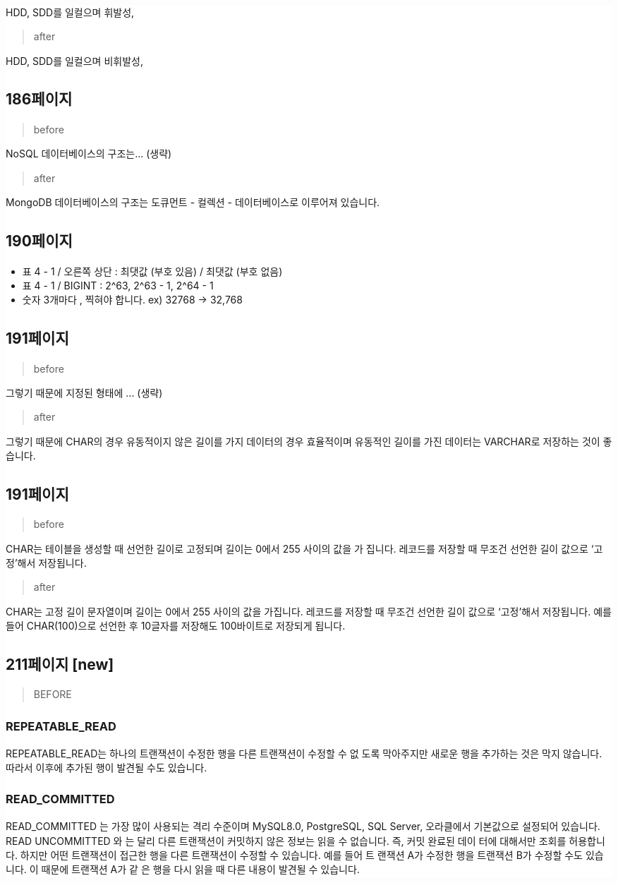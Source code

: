 HDD, SDD를 일컬으며 휘발성,

> after

HDD, SDD를 일컬으며 비휘발성, 

## 186페이지 
> before

NoSQL 데이터베이스의 구조는... (생략)

> after

MongoDB 데이터베이스의 구조는 도큐먼트 - 컬렉션 - 데이터베이스로 이루어져 있습니다.

## 190페이지
 - 표 4 - 1 / 오른쪽 상단 : 최댓값 (부호 있음) / 최댓값 (부호 없음)
 - 표 4 - 1 / BIGINT : 2^63, 2^63 - 1, 2^64 - 1
 - 숫자 3개마다 , 찍혀야 합니다. ex) 32768 -> 32,768
   

## 191페이지
> before

그렇기 때문에 지정된 형태에 ... (생략)

> after

그렇기 때문에 CHAR의 경우 유동적이지 않은 길이를 가지 데이터의 경우 효율적이며 유동적인 길이를 가진 데이터는 VARCHAR로 저장하는 것이 좋습니다.

## 191페이지
> before
 
CHAR는 테이블을 생성할 때 선언한 길이로 고정되며 길이는 0에서 255 사이의 값을 가
집니다. 레코드를 저장할 때 무조건 선언한 길이 값으로 ‘고정’해서 저장됩니다. 

> after

CHAR는 고정 길이 문자열이며 길이는 0에서 255 사이의 값을 가집니다. 레코드를 저장할 때 무조건 선언한 길이 값으로 ‘고정’해서 저장됩니다. 예를 들어 CHAR(100)으로 선언한 후 10글자를 저장해도 100바이트로 저장되게 됩니다. 


## 211페이지 [new]
 > BEFORE

### REPEATABLE_READ
REPEATABLE_READ는 하나의 트랜잭션이 수정한 행을 다른 트랜잭션이 수정할 수 없
도록 막아주지만 새로운 행을 추가하는 것은 막지 않습니다. 따라서 이후에 추가된 행이
발견될 수도 있습니다. 
 

### READ_COMMITTED
READ_COMMITTED 는 가장 많이 사용되는 격리 수준이며 MySQL8.0, PostgreSQL,
SQL Server, 오라클에서 기본값으로 설정되어 있습니다. READ UNCOMMITTED 와
는 달리 다른 트랜잭션이 커밋하지 않은 정보는 읽을 수 없습니다. 즉, 커밋 완료된 데이
터에 대해서만 조회를 허용합니다.
하지만 어떤 트랜잭션이 접근한 행을 다른 트랜잭션이 수정할 수 있습니다. 예를 들어 트
랜잭션 A가 수정한 행을 트랜잭션 B가 수정할 수도 있습니다. 이 때문에 트랜잭션 A가 같
은 행을 다시 읽을 때 다른 내용이 발견될 수 있습니다.

